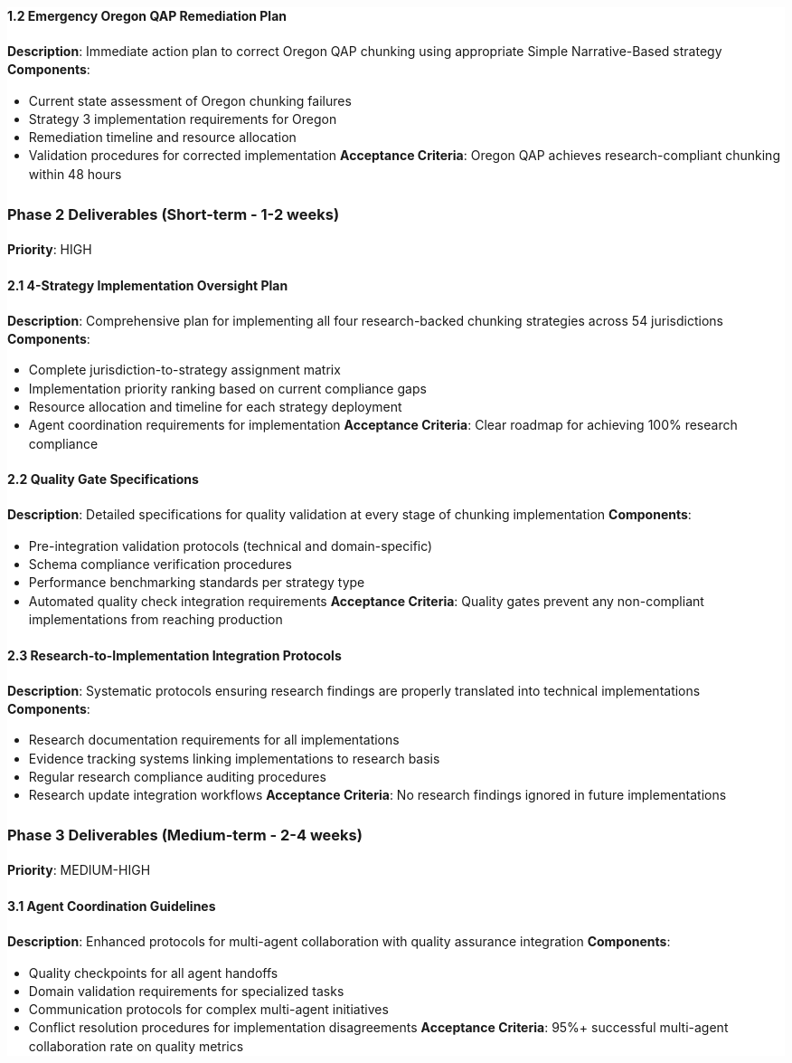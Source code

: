 #### 1.2 Emergency Oregon QAP Remediation Plan
**Description**: Immediate action plan to correct Oregon QAP chunking using appropriate Simple Narrative-Based strategy
**Components**:
- Current state assessment of Oregon chunking failures
- Strategy 3 implementation requirements for Oregon
- Remediation timeline and resource allocation
- Validation procedures for corrected implementation
**Acceptance Criteria**: Oregon QAP achieves research-compliant chunking within 48 hours

### Phase 2 Deliverables (Short-term - 1-2 weeks)
**Priority**: HIGH

#### 2.1 4-Strategy Implementation Oversight Plan
**Description**: Comprehensive plan for implementing all four research-backed chunking strategies across 54 jurisdictions
**Components**:
- Complete jurisdiction-to-strategy assignment matrix
- Implementation priority ranking based on current compliance gaps
- Resource allocation and timeline for each strategy deployment
- Agent coordination requirements for implementation
**Acceptance Criteria**: Clear roadmap for achieving 100% research compliance

#### 2.2 Quality Gate Specifications
**Description**: Detailed specifications for quality validation at every stage of chunking implementation
**Components**:
- Pre-integration validation protocols (technical and domain-specific)
- Schema compliance verification procedures
- Performance benchmarking standards per strategy type
- Automated quality check integration requirements
**Acceptance Criteria**: Quality gates prevent any non-compliant implementations from reaching production

#### 2.3 Research-to-Implementation Integration Protocols
**Description**: Systematic protocols ensuring research findings are properly translated into technical implementations
**Components**:
- Research documentation requirements for all implementations
- Evidence tracking systems linking implementations to research basis
- Regular research compliance auditing procedures
- Research update integration workflows
**Acceptance Criteria**: No research findings ignored in future implementations

### Phase 3 Deliverables (Medium-term - 2-4 weeks)
**Priority**: MEDIUM-HIGH

#### 3.1 Agent Coordination Guidelines
**Description**: Enhanced protocols for multi-agent collaboration with quality assurance integration
**Components**:
- Quality checkpoints for all agent handoffs
- Domain validation requirements for specialized tasks
- Communication protocols for complex multi-agent initiatives
- Conflict resolution procedures for implementation disagreements
**Acceptance Criteria**: 95%+ successful multi-agent collaboration rate on quality metrics
